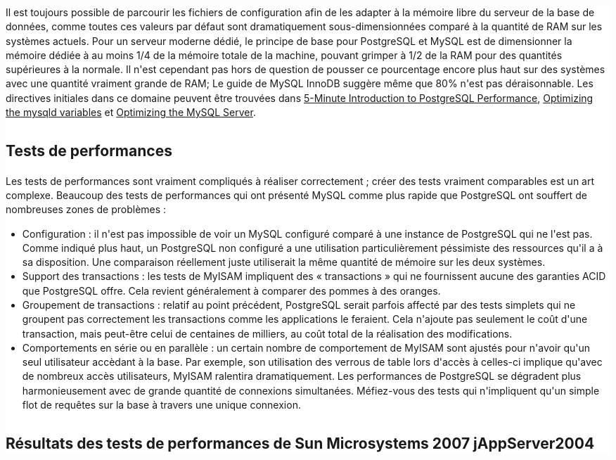 </p>

<p>

Il est toujours possible de parcourir les fichiers de configuration afin de les adapter à la mémoire libre du serveur de la base de données, comme toutes ces valeurs par défaut sont dramatiquement sous-dimensionnées comparé à la quantité de RAM sur les systèmes actuels. Pour un serveur moderne dédié, le principe de base pour PostgreSQL et MySQL est de dimensionner la mémoire dédiée à au moins 1/4 de la mémoire totale de la machine, pouvant grimper à 1/2 de la RAM pour des quantités supérieures à la normale. Il n'est cependant pas hors de question de pousser ce pourcentage encore plus haut sur des systèmes avec une quantité vraiment grande de RAM; Le guide de MySQL InnoDB suggère même que 80% n'est pas déraisonnable. Les directives initiales dans ce domaine peuvent être trouvées dans <a href="http://www.westnet.com/%7Egsmith/content/postgresql/pg-5minute.htm" target="_blank">5-Minute Introduction to PostgreSQL Performance</a>, <a href="http://www.databasejournal.com/features/mysql/article.php/3367871" target="_blank">Optimizing the mysqld variables</a> et <a href="http://dev.mysql.com/doc/refman/5.0/fr/optimizing-the-server.html" target="_blank">Optimizing the MySQL Server</a>.

</p>

<h2>Tests de performances</h2>

<p>

Les tests de performances sont vraiment compliqués à réaliser correctement&nbsp;; créer des tests vraiment comparables est un art complexe. Beaucoup des tests de performances qui ont présenté MySQL comme plus rapide que PostgreSQL ont souffert de nombreuses zones de problèmes&nbsp;:

</p>

<ul>

<li>Configuration : il n'est pas impossible de voir un MySQL configuré comparé à une instance de PostgreSQL qui ne l'est pas. Comme indiqué plus haut, un PostgreSQL non configuré a une utilisation particulièrement péssimiste des ressources qu'il a à sa disposition. Une comparaison réellement juste utiliserait la même quantité de mémoire sur les deux systèmes.</li>

<li>Support des transactions : les tests de MyISAM impliquent des «&nbsp;transactions&nbsp;» qui ne fournissent aucune des garanties ACID que PostgreSQL offre. Cela revient généralement à comparer des pommes à des oranges.</li>

<li>Groupement de transactions : relatif au point précédent, PostgreSQL serait parfois affecté par des tests simplets qui ne groupent pas correctement les transactions comme les applications le feraient. Cela n'ajoute pas seulement le coût d'une transaction, mais peut-être celui de centaines de milliers, au coût total de la réalisation des modifications.</li>

<li>Comportements en série ou en parallèle : un certain nombre de comportement de MyISAM sont ajustés pour n'avoir qu'un seul utilisateur accèdant à la base. Par exemple, son utilisation des verrous de table lors d'accès à celles-ci implique qu'avec de nombreux accès utilisateurs, MyISAM ralentira dramatiquement. Les performances de PostgreSQL se dégradent plus harmonieusement avec de grande quantité de connexions simultanées. Méfiez-vous des tests qui n'impliquent qu'un simple flot de requêtes sur la base à travers une unique connexion.</li>

</ul>

<h2>Résultats des tests de performances de Sun Microsystems 2007 jAppServer2004</h2>

<p>
